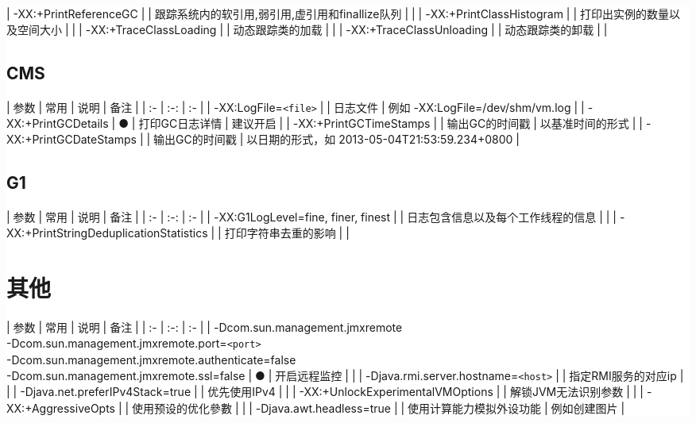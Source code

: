 | -XX:+PrintReferenceGC | | 跟踪系统内的软引用,弱引用,虚引用和finallize队列 | |
| -XX:+PrintClassHistogram | | 打印出实例的数量以及空间大小 | |
| -XX:+TraceClassLoading | | 动态跟踪类的加载 | |
| -XX:+TraceClassUnloading | | 动态跟踪类的卸载 | |

## CMS

| 参数 | 常用 | 说明 | 备注 | 
| :- | :-: | :- | 
| -XX:LogFile=`<file>` | | 日志文件 | 例如 -XX:LogFile=/dev/shm/vm.log |
| -XX:+PrintGCDetails | ● | 打印GC日志详情 | 建议开启 |
| -XX:+PrintGCTimeStamps | | 输出GC的时间戳 | 以基准时间的形式 |
| -XX:+PrintGCDateStamps | | 输出GC的时间戳 | 以日期的形式，如 2013-05-04T21:53:59.234+0800 |

## G1

| 参数 | 常用 | 说明 | 备注 | 
| :- | :-: | :- | 
| -XX:G1LogLevel=fine, finer, finest | | 日志包含信息以及每个工作线程的信息 | |
| -XX:+PrintStringDeduplicationStatistics | | 打印字符串去重的影响 | |

# 其他

| 参数 | 常用 | 说明 | 备注 | 
| :- | :-: | :- | 
| -Dcom.sun.management.jmxremote <br/> -Dcom.sun.management.jmxremote.port=`<port>` <br/> -Dcom.sun.management.jmxremote.authenticate=false <br/> -Dcom.sun.management.jmxremote.ssl=false | ● | 开启远程监控 | |
| -Djava.rmi.server.hostname=`<host>` | | 指定RMI服务的对应ip | |
| -Djava.net.preferIPv4Stack=true | | 优先使用IPv4 | |
| -XX:+UnlockExperimentalVMOptions | | 解锁JVM无法识别参数 | |
| -XX:+AggressiveOpts | | 使用预设的优化參數 | |
| -Djava.awt.headless=true | | 使用计算能力模拟外设功能 | 例如创建图片 |
